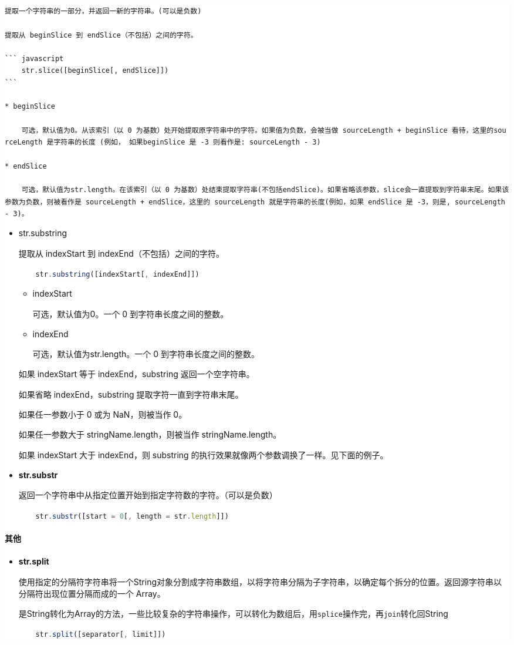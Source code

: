     提取一个字符串的一部分，并返回一新的字符串。(可以是负数)

    提取从 beginSlice 到 endSlice（不包括）之间的字符。

    ``` javascript
        str.slice([beginSlice[, endSlice]])
    ```

    * beginSlice

        可选，默认值为0。从该索引（以 0 为基数）处开始提取原字符串中的字符。如果值为负数，会被当做 sourceLength + beginSlice 看待，这里的sourceLength 是字符串的长度 (例如， 如果beginSlice 是 -3 则看作是: sourceLength - 3)

    * endSlice

        可选，默认值为str.length。在该索引（以 0 为基数）处结束提取字符串(不包括endSlice)。如果省略该参数，slice会一直提取到字符串末尾。如果该参数为负数，则被看作是 sourceLength + endSlice，这里的 sourceLength 就是字符串的长度(例如，如果 endSlice 是 -3，则是, sourceLength - 3)。

* str.substring

    提取从 indexStart 到 indexEnd（不包括）之间的字符。

    ``` javascript
        str.substring([indexStart[, indexEnd]])
    ```

    * indexStart

        可选，默认值为0。一个 0 到字符串长度之间的整数。

    * indexEnd

        可选，默认值为str.length。一个 0 到字符串长度之间的整数。

    如果 indexStart 等于 indexEnd，substring 返回一个空字符串。

    如果省略 indexEnd，substring 提取字符一直到字符串末尾。

    如果任一参数小于 0 或为 NaN，则被当作 0。

    如果任一参数大于 stringName.length，则被当作 stringName.length。

    如果 indexStart 大于 indexEnd，则 substring 的执行效果就像两个参数调换了一样。见下面的例子。

* **str.substr**

    返回一个字符串中从指定位置开始到指定字符数的字符。（可以是负数）

    ``` javascript
        str.substr([start = 0[, length = str.length]])
    ```

#### 其他

* **str.split**

    使用指定的分隔符字符串将一个String对象分割成字符串数组，以将字符串分隔为子字符串，以确定每个拆分的位置。返回源字符串以分隔符出现位置分隔而成的一个 Array。

    是String转化为Array的方法，一些比较复杂的字符串操作，可以转化为数组后，用`splice`操作完，再`join`转化回String

    ``` javascript
        str.split([separator[, limit]])
